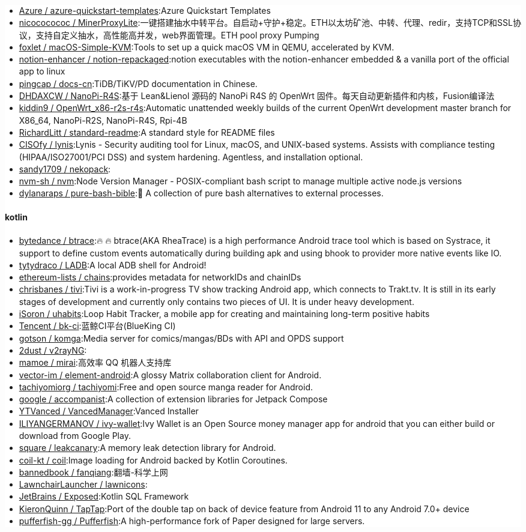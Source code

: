 * [Azure / azure-quickstart-templates](https://github.com/Azure/azure-quickstart-templates):Azure Quickstart Templates
* [nicococococ / MinerProxyLite](https://github.com/nicococococ/MinerProxyLite):一键搭建抽水中转平台。自启动+守护+稳定。ETH以太坊矿池、中转、代理、redir，支持TCP和SSL协议，支持自定义抽水，高性能高并发，web界面管理。ETH pool proxy Pumping
* [foxlet / macOS-Simple-KVM](https://github.com/foxlet/macOS-Simple-KVM):Tools to set up a quick macOS VM in QEMU, accelerated by KVM.
* [notion-enhancer / notion-repackaged](https://github.com/notion-enhancer/notion-repackaged):notion executables with the notion-enhancer embedded & a vanilla port of the official app to linux
* [pingcap / docs-cn](https://github.com/pingcap/docs-cn):TiDB/TiKV/PD documentation in Chinese.
* [DHDAXCW / NanoPi-R4S](https://github.com/DHDAXCW/NanoPi-R4S):基于 Lean&Lienol 源码的 NanoPi R4S 的 OpenWrt 固件。每天自动更新插件和内核，Fusion编译法
* [kiddin9 / OpenWrt_x86-r2s-r4s](https://github.com/kiddin9/OpenWrt_x86-r2s-r4s):Automatic unattended weekly builds of the current OpenWrt development master branch for X86_64, NanoPi-R2S, NanoPi-R4S, Rpi-4B
* [RichardLitt / standard-readme](https://github.com/RichardLitt/standard-readme):A standard style for README files
* [CISOfy / lynis](https://github.com/CISOfy/lynis):Lynis - Security auditing tool for Linux, macOS, and UNIX-based systems. Assists with compliance testing (HIPAA/ISO27001/PCI DSS) and system hardening. Agentless, and installation optional.
* [sandy1709 / nekopack](https://github.com/sandy1709/nekopack):
* [nvm-sh / nvm](https://github.com/nvm-sh/nvm):Node Version Manager - POSIX-compliant bash script to manage multiple active node.js versions
* [dylanaraps / pure-bash-bible](https://github.com/dylanaraps/pure-bash-bible):📖
A collection of pure bash alternatives to external processes.

#### kotlin
* [bytedance / btrace](https://github.com/bytedance/btrace):🔥
🔥
btrace(AKA RheaTrace) is a high performance Android trace tool which is based on Systrace, it support to define custom events automatically during building apk and using bhook to provider more native events like IO.
* [tytydraco / LADB](https://github.com/tytydraco/LADB):A local ADB shell for Android!
* [ethereum-lists / chains](https://github.com/ethereum-lists/chains):provides metadata for networkIDs and chainIDs
* [chrisbanes / tivi](https://github.com/chrisbanes/tivi):Tivi is a work-in-progress TV show tracking Android app, which connects to Trakt.tv. It is still in its early stages of development and currently only contains two pieces of UI. It is under heavy development.
* [iSoron / uhabits](https://github.com/iSoron/uhabits):Loop Habit Tracker, a mobile app for creating and maintaining long-term positive habits
* [Tencent / bk-ci](https://github.com/Tencent/bk-ci):蓝鲸CI平台(BlueKing CI)
* [gotson / komga](https://github.com/gotson/komga):Media server for comics/mangas/BDs with API and OPDS support
* [2dust / v2rayNG](https://github.com/2dust/v2rayNG):
* [mamoe / mirai](https://github.com/mamoe/mirai):高效率 QQ 机器人支持库
* [vector-im / element-android](https://github.com/vector-im/element-android):A glossy Matrix collaboration client for Android.
* [tachiyomiorg / tachiyomi](https://github.com/tachiyomiorg/tachiyomi):Free and open source manga reader for Android.
* [google / accompanist](https://github.com/google/accompanist):A collection of extension libraries for Jetpack Compose
* [YTVanced / VancedManager](https://github.com/YTVanced/VancedManager):Vanced Installer
* [ILIYANGERMANOV / ivy-wallet](https://github.com/ILIYANGERMANOV/ivy-wallet):Ivy Wallet is an Open Source money manager app for android that you can either build or download from Google Play.
* [square / leakcanary](https://github.com/square/leakcanary):A memory leak detection library for Android.
* [coil-kt / coil](https://github.com/coil-kt/coil):Image loading for Android backed by Kotlin Coroutines.
* [bannedbook / fanqiang](https://github.com/bannedbook/fanqiang):翻墙-科学上网
* [LawnchairLauncher / lawnicons](https://github.com/LawnchairLauncher/lawnicons):
* [JetBrains / Exposed](https://github.com/JetBrains/Exposed):Kotlin SQL Framework
* [KieronQuinn / TapTap](https://github.com/KieronQuinn/TapTap):Port of the double tap on back of device feature from Android 11 to any Android 7.0+ device
* [pufferfish-gg / Pufferfish](https://github.com/pufferfish-gg/Pufferfish):A high-performance fork of Paper designed for large servers.